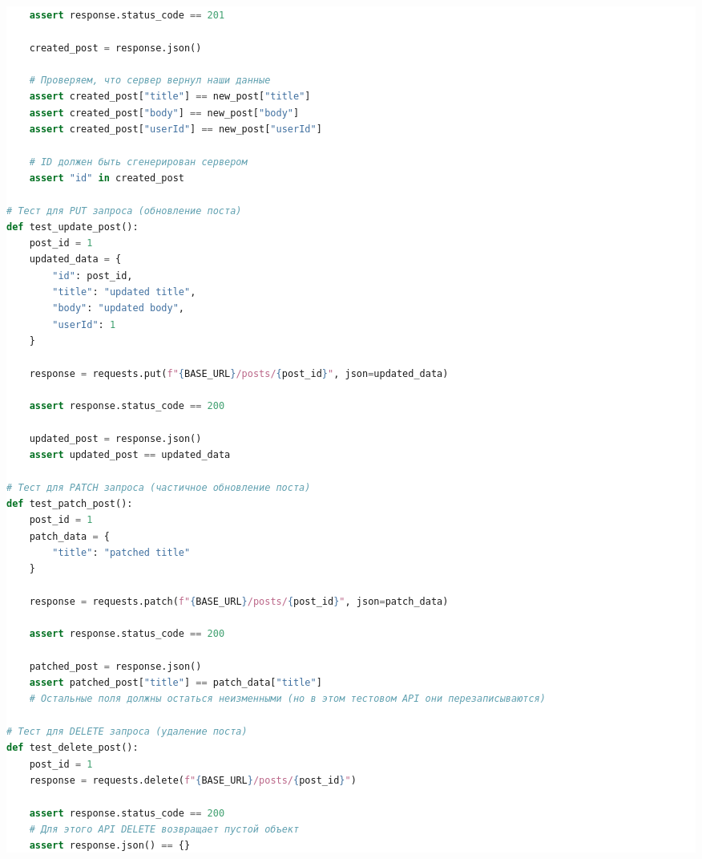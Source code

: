 ```python
    assert response.status_code == 201
    
    created_post = response.json()
    
    # Проверяем, что сервер вернул наши данные
    assert created_post["title"] == new_post["title"]
    assert created_post["body"] == new_post["body"]
    assert created_post["userId"] == new_post["userId"]
    
    # ID должен быть сгенерирован сервером
    assert "id" in created_post

# Тест для PUT запроса (обновление поста)
def test_update_post():
    post_id = 1
    updated_data = {
        "id": post_id,
        "title": "updated title",
        "body": "updated body",
        "userId": 1
    }
    
    response = requests.put(f"{BASE_URL}/posts/{post_id}", json=updated_data)
    
    assert response.status_code == 200
    
    updated_post = response.json()
    assert updated_post == updated_data

# Тест для PATCH запроса (частичное обновление поста)
def test_patch_post():
    post_id = 1
    patch_data = {
        "title": "patched title"
    }
    
    response = requests.patch(f"{BASE_URL}/posts/{post_id}", json=patch_data)
    
    assert response.status_code == 200
    
    patched_post = response.json()
    assert patched_post["title"] == patch_data["title"]
    # Остальные поля должны остаться неизменными (но в этом тестовом API они перезаписываются)

# Тест для DELETE запроса (удаление поста)
def test_delete_post():
    post_id = 1
    response = requests.delete(f"{BASE_URL}/posts/{post_id}")
    
    assert response.status_code == 200
    # Для этого API DELETE возвращает пустой объект
    assert response.json() == {}
```
